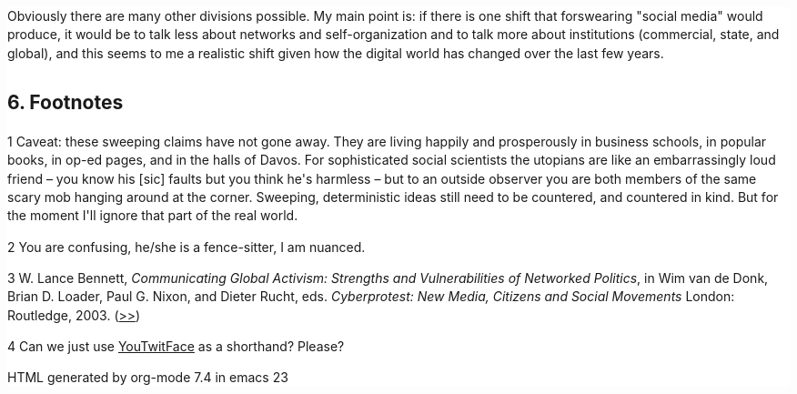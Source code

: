 
Obviously there are many other divisions possible. My main point is: if there is one shift that forswearing "social media" would produce, it would be to talk less about networks and self-organization and to talk more about institutions (commercial, state, and global), and this seems to me a realistic shift given how the digital world has changed over the last few years.  











## 6. Footnotes







1 Caveat: these sweeping claims have not gone away. They are living happily and prosperously in business schools, in popular books, in op-ed pages, and in the halls of Davos. For sophisticated social scientists the utopians are like an embarrassingly loud friend – you know his [sic] faults but you think he's harmless – but to an outside observer you are both members of the same scary mob hanging around at the corner. Sweeping, deterministic ideas still need to be countered, and countered in kind. But for the moment I'll ignore that part of the real world.
















2 You are confusing, he/she is a fence-sitter, I am nuanced.




3 W. Lance Bennett, _Communicating Global Activism: Strengths and Vulnerabilities of Networked Politics_, in Wim van de Donk, Brian D. Loader, Paul G. Nixon, and Dieter Rucht, eds. _Cyberprotest: New Media, Citizens and Social Movements_ London: Routledge, 2003. ([>>](http://depts.washington.edu/gcp/pdf/communicatingglobalactivism.pdf))




4 Can we just use [YouTwitFace](http://www.youtwitface.com/) as a shorthand? Please?













HTML generated by org-mode 7.4 in emacs 23





		
